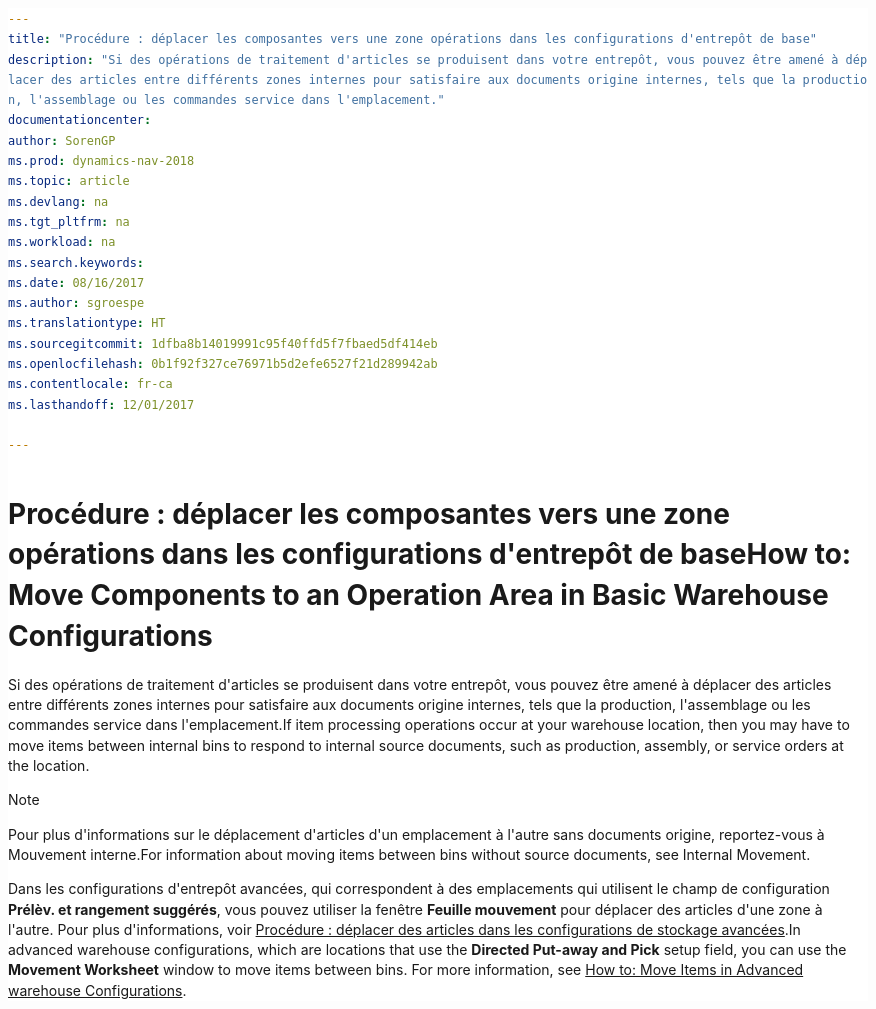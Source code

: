 ```yaml
---
title: "Procédure : déplacer les composantes vers une zone opérations dans les configurations d'entrepôt de base"
description: "Si des opérations de traitement d'articles se produisent dans votre entrepôt, vous pouvez être amené à déplacer des articles entre différents zones internes pour satisfaire aux documents origine internes, tels que la production, l'assemblage ou les commandes service dans l'emplacement."
documentationcenter: 
author: SorenGP
ms.prod: dynamics-nav-2018
ms.topic: article
ms.devlang: na
ms.tgt_pltfrm: na
ms.workload: na
ms.search.keywords: 
ms.date: 08/16/2017
ms.author: sgroespe
ms.translationtype: HT
ms.sourcegitcommit: 1dfba8b14019991c95f40ffd5f7fbaed5df414eb
ms.openlocfilehash: 0b1f92f327ce76971b5d2efe6527f21d289942ab
ms.contentlocale: fr-ca
ms.lasthandoff: 12/01/2017

---
```

# <a name="how-to-move-components-to-an-operation-area-in-basic-warehouse-configurations"></a><span data-ttu-id="cdf32-103">Procédure : déplacer les composantes vers une zone opérations dans les configurations d'entrepôt de base</span><span class="sxs-lookup"><span data-stu-id="cdf32-103">How to: Move Components to an Operation Area in Basic Warehouse Configurations</span></span>
<span data-ttu-id="cdf32-104">Si des opérations de traitement d'articles se produisent dans votre entrepôt, vous pouvez être amené à déplacer des articles entre différents zones internes pour satisfaire aux documents origine internes, tels que la production, l'assemblage ou les commandes service dans l'emplacement.</span><span class="sxs-lookup"><span data-stu-id="cdf32-104">If item processing operations occur at your warehouse location, then you may have to move items between internal bins to respond to internal source documents, such as production, assembly, or service orders at the location.</span></span>  

> [!NOTE]  
>  <span data-ttu-id="cdf32-105">Pour plus d'informations sur le déplacement d'articles d'un emplacement à l'autre sans documents origine, reportez\-vous à Mouvement interne.</span><span class="sxs-lookup"><span data-stu-id="cdf32-105">For information about moving items between bins without source documents, see Internal Movement.</span></span>  

<span data-ttu-id="cdf32-106">Dans les configurations d'entrepôt avancées, qui correspondent à des emplacements qui utilisent le champ de configuration **Prélèv. et rangement suggérés**, vous pouvez utiliser la fenêtre **Feuille mouvement** pour déplacer des articles d'une zone à l'autre. Pour plus d'informations, voir [Procédure : déplacer des articles dans les configurations de stockage avancées](warehouse-how-to-move-items-in-advanced-warehousing.md).</span><span class="sxs-lookup"><span data-stu-id="cdf32-106">In advanced warehouse configurations, which are locations that use the **Directed Put-away and Pick** setup field, you can use the **Movement Worksheet** window to move items between bins. For more information, see [How to: Move Items in Advanced warehouse Configurations](warehouse-how-to-move-items-in-advanced-warehousing.md).</span></span>  

